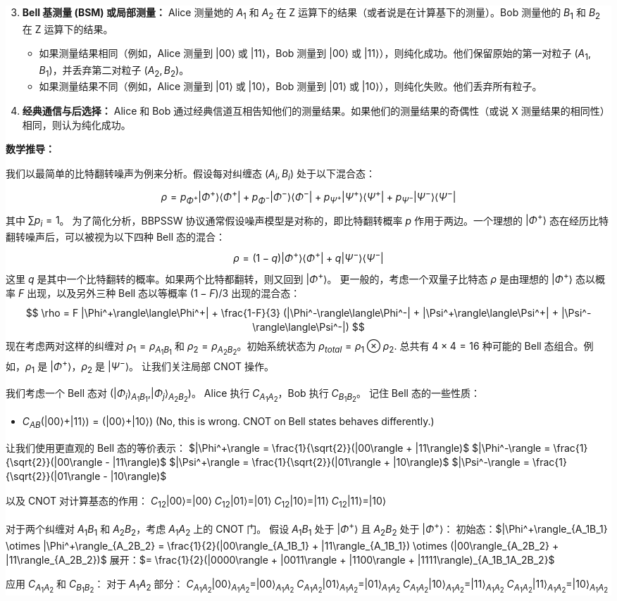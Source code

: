 3.  **Bell 基测量 (BSM) 或局部测量：** Alice 测量她的 $A_1$ 和 $A_2$ 在 Z 运算下的结果（或者说是在计算基下的测量）。Bob 测量他的 $B_1$ 和 $B_2$ 在 Z 运算下的结果。
    *   如果测量结果相同（例如，Alice 测量到 $|00\rangle$ 或 $|11\rangle$，Bob 测量到 $|00\rangle$ 或 $|11\rangle$），则纯化成功。他们保留原始的第一对粒子 $(A_1, B_1)$，并丢弃第二对粒子 $(A_2, B_2)$。
    *   如果测量结果不同（例如，Alice 测量到 $|01\rangle$ 或 $|10\rangle$，Bob 测量到 $|01\rangle$ 或 $|10\rangle$），则纯化失败。他们丢弃所有粒子。

4.  **经典通信与后选择：** Alice 和 Bob 通过经典信道互相告知他们的测量结果。如果他们的测量结果的奇偶性（或说 X 测量结果的相同性）相同，则认为纯化成功。

**数学推导：**

我们以最简单的比特翻转噪声为例来分析。假设每对纠缠态 $(A_i, B_i)$ 处于以下混合态：
$$ \rho = p_{\Phi^+} |\Phi^+\rangle\langle\Phi^+| + p_{\Phi^-} |\Phi^-\rangle\langle\Phi^-| + p_{\Psi^+} |\Psi^+\rangle\langle\Psi^+| + p_{\Psi^-} |\Psi^-\rangle\langle\Psi^-| $$
其中 $\sum p_i = 1$。
为了简化分析，BBPSSW 协议通常假设噪声模型是对称的，即比特翻转概率 $p$ 作用于两边。一个理想的 $|\Phi^+\rangle$ 态在经历比特翻转噪声后，可以被视为以下四种 Bell 态的混合：
$$ \rho = (1-q)|\Phi^+\rangle\langle\Phi^+| + q|\Psi^-\rangle\langle\Psi^-| $$
这里 $q$ 是其中一个比特翻转的概率。如果两个比特都翻转，则又回到 $|\Phi^+\rangle$。
更一般的，考虑一个双量子比特态 $\rho$ 是由理想的 $|\Phi^+\rangle$ 态以概率 $F$ 出现，以及另外三种 Bell 态以等概率 $(1-F)/3$ 出现的混合态：
$$ \rho = F |\Phi^+\rangle\langle\Phi^+| + \frac{1-F}{3} (|\Phi^-\rangle\langle\Phi^-| + |\Psi^+\rangle\langle\Psi^+| + |\Psi^-\rangle\langle\Psi^-|) $$
现在考虑两对这样的纠缠对 $\rho_1 = \rho_{A_1B_1}$ 和 $\rho_2 = \rho_{A_2B_2}$。初始系统状态为 $\rho_{total} = \rho_1 \otimes \rho_2$.
总共有 $4 \times 4 = 16$ 种可能的 Bell 态组合。例如，$\rho_1$ 是 $|\Phi^+\rangle$，$\rho_2$ 是 $|\Psi^-\rangle$。
让我们关注局部 CNOT 操作。

我们考虑一个 Bell 态对 $(|\Phi_i\rangle_{A_1B_1}, |\Phi_j\rangle_{A_2B_2})$。
Alice 执行 $C_{A_1A_2}$，Bob 执行 $C_{B_1B_2}$。
记住 Bell 态的一些性质：
*   $C_{AB}(|00\rangle+|11\rangle) = (|00\rangle+|10\rangle)$ (No, this is wrong. CNOT on Bell states behaves differently.)

让我们使用更直观的 Bell 态的等价表示：
$|\Phi^+\rangle = \frac{1}{\sqrt{2}}(|00\rangle + |11\rangle)$
$|\Phi^-\rangle = \frac{1}{\sqrt{2}}(|00\rangle - |11\rangle)$
$|\Psi^+\rangle = \frac{1}{\sqrt{2}}(|01\rangle + |10\rangle)$
$|\Psi^-\rangle = \frac{1}{\sqrt{2}}(|01\rangle - |10\rangle)$

以及 CNOT 对计算基态的作用：
$C_{12}|00\rangle = |00\rangle$
$C_{12}|01\rangle = |01\rangle$
$C_{12}|10\rangle = |11\rangle$
$C_{12}|11\rangle = |10\rangle$

对于两个纠缠对 $A_1B_1$ 和 $A_2B_2$，考虑 $A_1A_2$ 上的 CNOT 门。
假设 $A_1B_1$ 处于 $|\Phi^+\rangle$ 且 $A_2B_2$ 处于 $|\Phi^+\rangle$：
初始态：$|\Phi^+\rangle_{A_1B_1} \otimes |\Phi^+\rangle_{A_2B_2} = \frac{1}{2}(|00\rangle_{A_1B_1} + |11\rangle_{A_1B_1}) \otimes (|00\rangle_{A_2B_2} + |11\rangle_{A_2B_2})$
展开：$= \frac{1}{2}(|0000\rangle + |0011\rangle + |1100\rangle + |1111\rangle)_{A_1B_1A_2B_2}$

应用 $C_{A_1A_2}$ 和 $C_{B_1B_2}$：
对于 $A_1A_2$ 部分：
$C_{A_1A_2} |00\rangle_{A_1A_2} = |00\rangle_{A_1A_2}$
$C_{A_1A_2} |01\rangle_{A_1A_2} = |01\rangle_{A_1A_2}$
$C_{A_1A_2} |10\rangle_{A_1A_2} = |11\rangle_{A_1A_2}$
$C_{A_1A_2} |11\rangle_{A_1A_2} = |10\rangle_{A_1A_2}$
